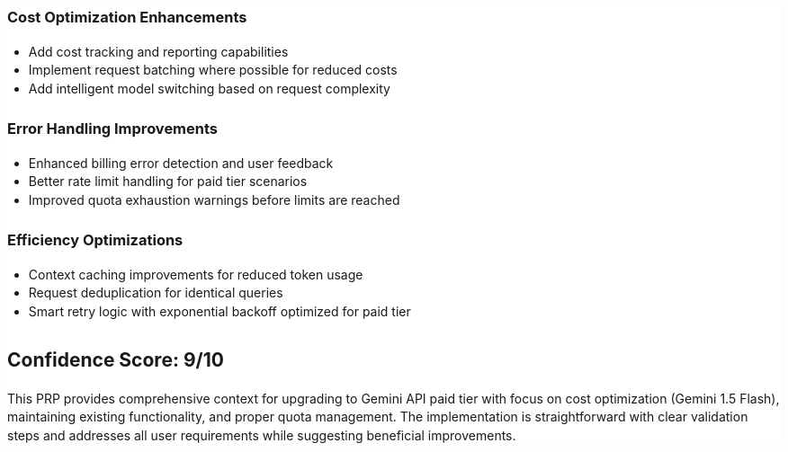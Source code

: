 ### Cost Optimization Enhancements
- Add cost tracking and reporting capabilities
- Implement request batching where possible for reduced costs
- Add intelligent model switching based on request complexity

### Error Handling Improvements
- Enhanced billing error detection and user feedback
- Better rate limit handling for paid tier scenarios
- Improved quota exhaustion warnings before limits are reached

### Efficiency Optimizations
- Context caching improvements for reduced token usage
- Request deduplication for identical queries
- Smart retry logic with exponential backoff optimized for paid tier

## Confidence Score: 9/10
This PRP provides comprehensive context for upgrading to Gemini API paid tier with focus on cost optimization (Gemini 1.5 Flash), maintaining existing functionality, and proper quota management. The implementation is straightforward with clear validation steps and addresses all user requirements while suggesting beneficial improvements.